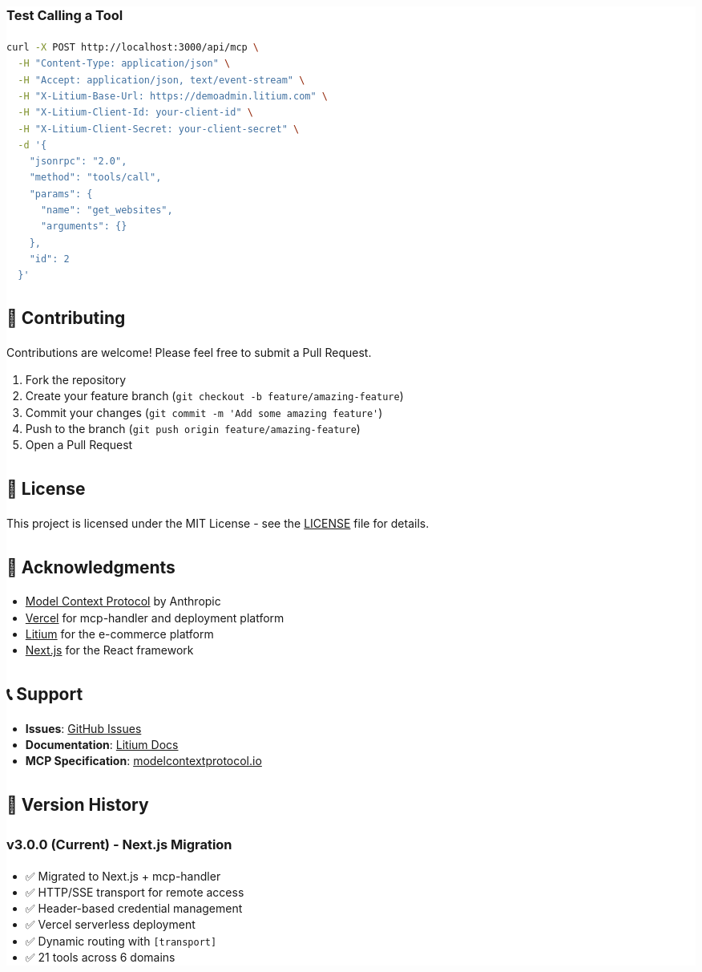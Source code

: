 ### Test Calling a Tool

```bash
curl -X POST http://localhost:3000/api/mcp \
  -H "Content-Type: application/json" \
  -H "Accept: application/json, text/event-stream" \
  -H "X-Litium-Base-Url: https://demoadmin.litium.com" \
  -H "X-Litium-Client-Id: your-client-id" \
  -H "X-Litium-Client-Secret: your-client-secret" \
  -d '{
    "jsonrpc": "2.0",
    "method": "tools/call",
    "params": {
      "name": "get_websites",
      "arguments": {}
    },
    "id": 2
  }'
```

## 🤝 Contributing

Contributions are welcome! Please feel free to submit a Pull Request.

1. Fork the repository
2. Create your feature branch (`git checkout -b feature/amazing-feature`)
3. Commit your changes (`git commit -m 'Add some amazing feature'`)
4. Push to the branch (`git push origin feature/amazing-feature`)
5. Open a Pull Request

## 📝 License

This project is licensed under the MIT License - see the [LICENSE](LICENSE) file for details.

## 🙏 Acknowledgments

- [Model Context Protocol](https://modelcontextprotocol.io/) by Anthropic
- [Vercel](https://vercel.com/) for mcp-handler and deployment platform
- [Litium](https://www.litium.com/) for the e-commerce platform
- [Next.js](https://nextjs.org/) for the React framework

## 📞 Support

- **Issues**: [GitHub Issues](https://github.com/yourusername/litium-admin-mcp-server/issues)
- **Documentation**: [Litium Docs](https://docs.litium.com/)
- **MCP Specification**: [modelcontextprotocol.io](https://modelcontextprotocol.io/)

## 🔄 Version History

### v3.0.0 (Current) - Next.js Migration
- ✅ Migrated to Next.js + mcp-handler
- ✅ HTTP/SSE transport for remote access
- ✅ Header-based credential management
- ✅ Vercel serverless deployment
- ✅ Dynamic routing with `[transport]`
- ✅ 21 tools across 6 domains
